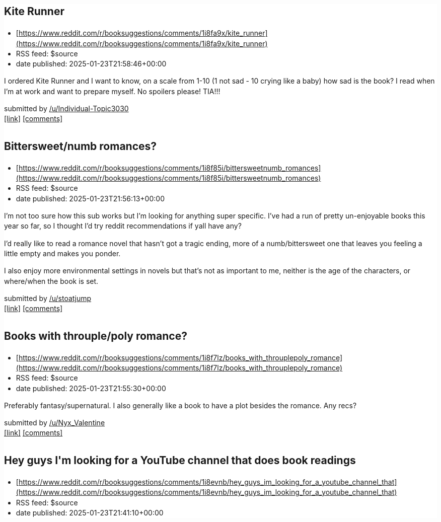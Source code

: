 ## Kite Runner
 - [https://www.reddit.com/r/booksuggestions/comments/1i8fa9x/kite_runner](https://www.reddit.com/r/booksuggestions/comments/1i8fa9x/kite_runner)
 - RSS feed: $source
 - date published: 2025-01-23T21:58:46+00:00

<div class="md"><p>I ordered Kite Runner and I want to know, on a scale from 1-10 (1 not sad - 10 crying like a baby) how sad is the book? I read when I’m at work and want to prepare myself. No spoilers please! TIA!!! </p> </div> &#32; submitted by &#32; <a href="https://www.reddit.com/user/Individual-Topic3030"> /u/Individual-Topic3030 </a> <br/> <span><a href="https://www.reddit.com/r/booksuggestions/comments/1i8fa9x/kite_runner/">[link]</a></span> &#32; <span><a href="https://www.reddit.com/r/booksuggestions/comments/1i8fa9x/kite_runner/">[comments]</a></span>

## Bittersweet/numb romances?
 - [https://www.reddit.com/r/booksuggestions/comments/1i8f85i/bittersweetnumb_romances](https://www.reddit.com/r/booksuggestions/comments/1i8f85i/bittersweetnumb_romances)
 - RSS feed: $source
 - date published: 2025-01-23T21:56:13+00:00

<div class="md"><p>I’m not too sure how this sub works but I’m looking for anything super specific. I’ve had a run of pretty un-enjoyable books this year so far, so I thought I’d try reddit recommendations if yall have any?</p> <p>I’d really like to read a romance novel that hasn’t got a tragic ending, more of a numb/bittersweet one that leaves you feeling a little empty and makes you ponder.</p> <p>I also enjoy more environmental settings in novels but that’s not as important to me, neither is the age of the characters, or where/when the book is set.</p> </div> &#32; submitted by &#32; <a href="https://www.reddit.com/user/stoatjump"> /u/stoatjump </a> <br/> <span><a href="https://www.reddit.com/r/booksuggestions/comments/1i8f85i/bittersweetnumb_romances/">[link]</a></span> &#32; <span><a href="https://www.reddit.com/r/booksuggestions/comments/1i8f85i/bittersweetnumb_romances/">[comments]</a></span>

## Books with throuple/poly romance?
 - [https://www.reddit.com/r/booksuggestions/comments/1i8f7lz/books_with_throuplepoly_romance](https://www.reddit.com/r/booksuggestions/comments/1i8f7lz/books_with_throuplepoly_romance)
 - RSS feed: $source
 - date published: 2025-01-23T21:55:30+00:00

<div class="md"><p>Preferably fantasy/supernatural. I also generally like a book to have a plot besides the romance. Any recs? </p> </div> &#32; submitted by &#32; <a href="https://www.reddit.com/user/Nyx_Valentine"> /u/Nyx_Valentine </a> <br/> <span><a href="https://www.reddit.com/r/booksuggestions/comments/1i8f7lz/books_with_throuplepoly_romance/">[link]</a></span> &#32; <span><a href="https://www.reddit.com/r/booksuggestions/comments/1i8f7lz/books_with_throuplepoly_romance/">[comments]</a></span>

## Hey guys I'm looking for a YouTube channel that does book readings
 - [https://www.reddit.com/r/booksuggestions/comments/1i8evnb/hey_guys_im_looking_for_a_youtube_channel_that](https://www.reddit.com/r/booksuggestions/comments/1i8evnb/hey_guys_im_looking_for_a_youtube_channel_that)
 - RSS feed: $source
 - date published: 2025-01-23T21:41:10+00:00
